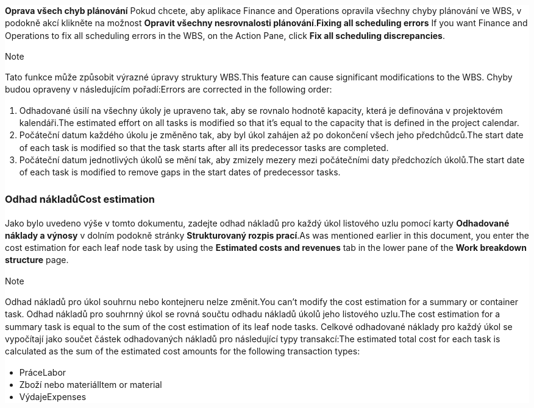 <span data-ttu-id="9344f-206">**Oprava všech chyb plánování** Pokud chcete, aby aplikace Finance and Operations opravila všechny chyby plánování ve WBS, v podokně akcí klikněte na možnost **Opravit všechny nesrovnalosti plánování**.</span><span class="sxs-lookup"><span data-stu-id="9344f-206">**Fixing all scheduling errors** If you want Finance and Operations to fix all scheduling errors in the WBS, on the Action Pane, click **Fix all scheduling discrepancies**.</span></span> 

> [!NOTE] 
> <span data-ttu-id="9344f-207">Tato funkce může způsobit výrazné úpravy struktury WBS.</span><span class="sxs-lookup"><span data-stu-id="9344f-207">This feature can cause significant modifications to the WBS.</span></span> <span data-ttu-id="9344f-208">Chyby budou opraveny v následujícím pořadí:</span><span class="sxs-lookup"><span data-stu-id="9344f-208">Errors are corrected in the following order:</span></span>

1.  <span data-ttu-id="9344f-209">Odhadované úsilí na všechny úkoly je upraveno tak, aby se rovnalo hodnotě kapacity, která je definována v projektovém kalendáři.</span><span class="sxs-lookup"><span data-stu-id="9344f-209">The estimated effort on all tasks is modified so that it’s equal to the capacity that is defined in the project calendar.</span></span>
2.  <span data-ttu-id="9344f-210">Počáteční datum každého úkolu je změněno tak, aby byl úkol zahájen až po dokončení všech jeho předchůdců.</span><span class="sxs-lookup"><span data-stu-id="9344f-210">The start date of each task is modified so that the task starts after all its predecessor tasks are completed.</span></span>
3.  <span data-ttu-id="9344f-211">Počáteční datum jednotlivých úkolů se mění tak, aby zmizely mezery mezi počátečními daty předchozích úkolů.</span><span class="sxs-lookup"><span data-stu-id="9344f-211">The start date of each task is modified to remove gaps in the start dates of predecessor tasks.</span></span>

### <a name="cost-estimation"></a><span data-ttu-id="9344f-212">Odhad nákladů</span><span class="sxs-lookup"><span data-stu-id="9344f-212">Cost estimation</span></span>

<span data-ttu-id="9344f-213">Jako bylo uvedeno výše v tomto dokumentu, zadejte odhad nákladů pro každý úkol listového uzlu pomocí karty **Odhadované náklady a výnosy** v dolním podokně stránky **Strukturovaný rozpis prací**.</span><span class="sxs-lookup"><span data-stu-id="9344f-213">As was mentioned earlier in this document, you enter the cost estimation for each leaf node task by using the **Estimated costs and revenues** tab in the lower pane of the **Work breakdown structure** page.</span></span> 

> [!NOTE] 
> <span data-ttu-id="9344f-214">Odhad nákladů pro úkol souhrnu nebo kontejneru nelze změnit.</span><span class="sxs-lookup"><span data-stu-id="9344f-214">You can’t modify the cost estimation for a summary or container task.</span></span> <span data-ttu-id="9344f-215">Odhad nákladů pro souhrnný úkol se rovná součtu odhadu nákladů úkolů jeho listového uzlu.</span><span class="sxs-lookup"><span data-stu-id="9344f-215">The cost estimation for a summary task is equal to the sum of the cost estimation of its leaf node tasks.</span></span> <span data-ttu-id="9344f-216">Celkové odhadované náklady pro každý úkol se vypočítají jako součet částek odhadovaných nákladů pro následující typy transakcí:</span><span class="sxs-lookup"><span data-stu-id="9344f-216">The estimated total cost for each task is calculated as the sum of the estimated cost amounts for the following transaction types:</span></span>

-   <span data-ttu-id="9344f-217">Práce</span><span class="sxs-lookup"><span data-stu-id="9344f-217">Labor</span></span>
-   <span data-ttu-id="9344f-218">Zboží nebo materiál</span><span class="sxs-lookup"><span data-stu-id="9344f-218">Item or material</span></span>
-   <span data-ttu-id="9344f-219">Výdaje</span><span class="sxs-lookup"><span data-stu-id="9344f-219">Expenses</span></span>
